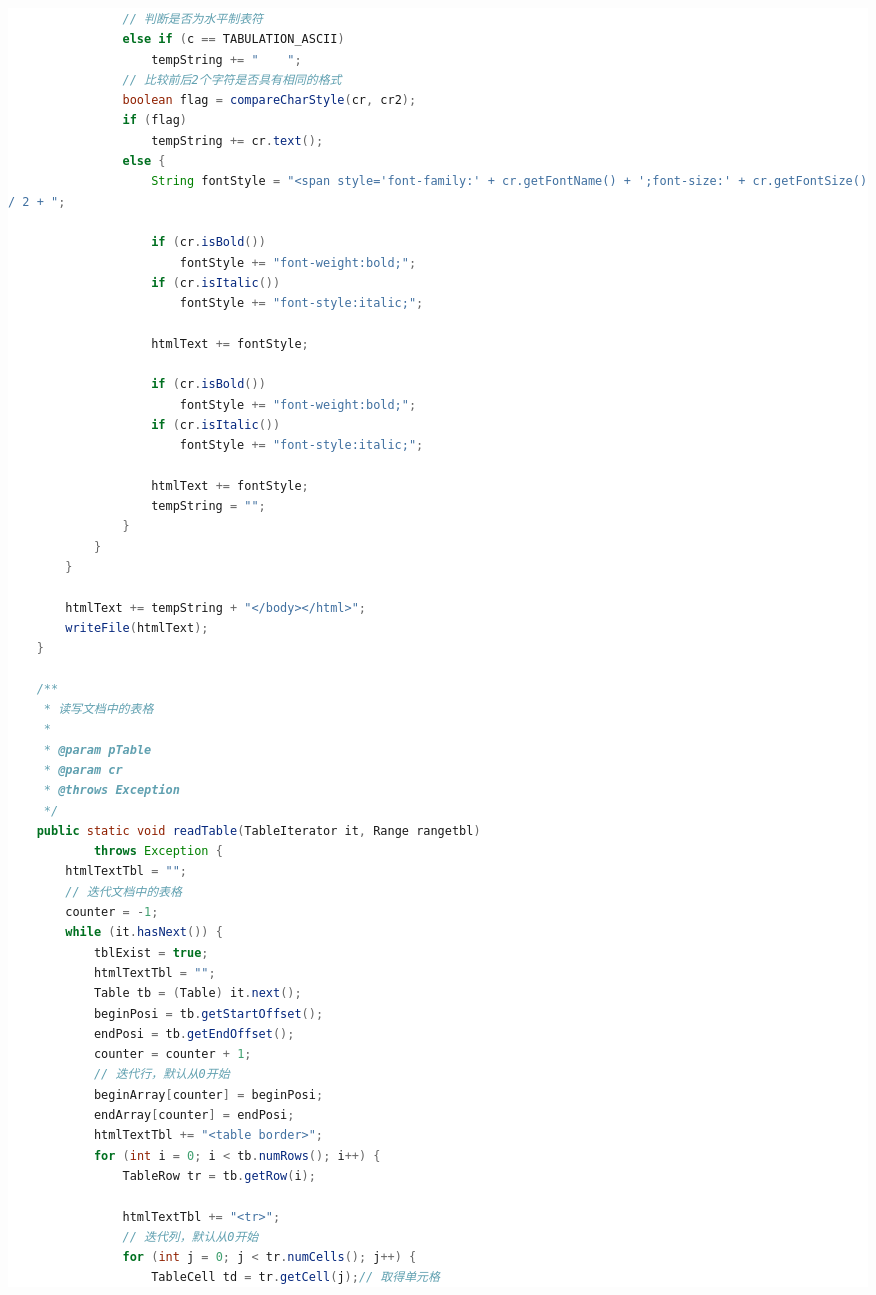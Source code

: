 ```java
                // 判断是否为水平制表符
                else if (c == TABULATION_ASCII)
                    tempString += "    ";
                // 比较前后2个字符是否具有相同的格式
                boolean flag = compareCharStyle(cr, cr2);
                if (flag)
                    tempString += cr.text();
                else {
                    String fontStyle = "<span style='font-family:' + cr.getFontName() + ';font-size:' + cr.getFontSize() / 2 + ";

                    if (cr.isBold())
                        fontStyle += "font-weight:bold;";
                    if (cr.isItalic())
                        fontStyle += "font-style:italic;";

                    htmlText += fontStyle;

                    if (cr.isBold())
                        fontStyle += "font-weight:bold;";
                    if (cr.isItalic())
                        fontStyle += "font-style:italic;";

                    htmlText += fontStyle;
                    tempString = "";
                }
            }
        }

        htmlText += tempString + "</body></html>";
        writeFile(htmlText);
    }

    /**
     * 读写文档中的表格
     * 
     * @param pTable
     * @param cr
     * @throws Exception
     */
    public static void readTable(TableIterator it, Range rangetbl)
            throws Exception {
        htmlTextTbl = "";
        // 迭代文档中的表格
        counter = -1;
        while (it.hasNext()) {
            tblExist = true;
            htmlTextTbl = "";
            Table tb = (Table) it.next();
            beginPosi = tb.getStartOffset();
            endPosi = tb.getEndOffset();
            counter = counter + 1;
            // 迭代行，默认从0开始
            beginArray[counter] = beginPosi;
            endArray[counter] = endPosi;
            htmlTextTbl += "<table border>";
            for (int i = 0; i < tb.numRows(); i++) {
                TableRow tr = tb.getRow(i);

                htmlTextTbl += "<tr>";
                // 迭代列，默认从0开始
                for (int j = 0; j < tr.numCells(); j++) {
                    TableCell td = tr.getCell(j);// 取得单元格
```